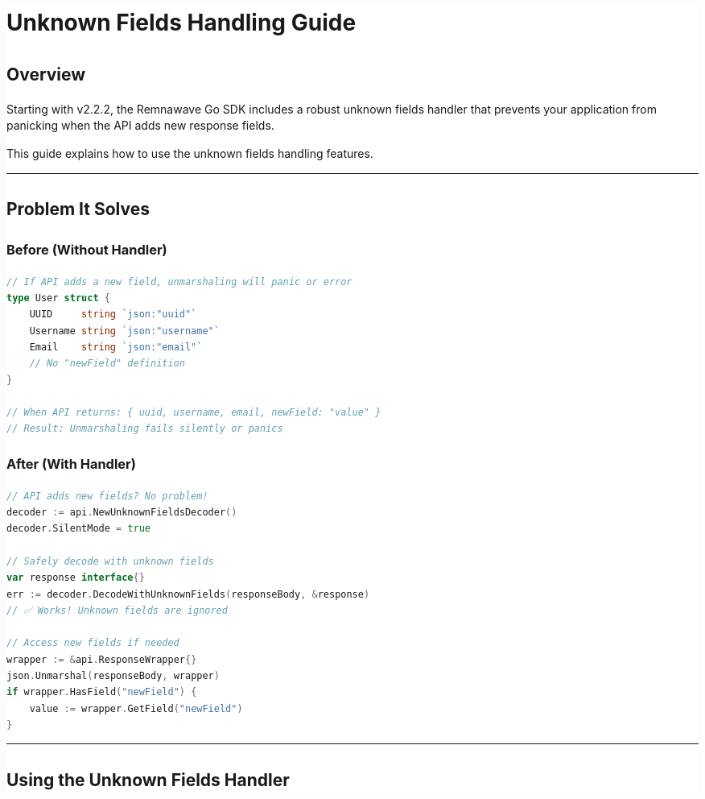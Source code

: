 # Unknown Fields Handling Guide

## Overview

Starting with v2.2.2, the Remnawave Go SDK includes a robust unknown fields handler that prevents your application from panicking when the API adds new response fields.

This guide explains how to use the unknown fields handling features.

---

## Problem It Solves

### Before (Without Handler)
```go
// If API adds a new field, unmarshaling will panic or error
type User struct {
    UUID     string `json:"uuid"`
    Username string `json:"username"`
    Email    string `json:"email"`
    // No "newField" definition
}

// When API returns: { uuid, username, email, newField: "value" }
// Result: Unmarshaling fails silently or panics
```

### After (With Handler)
```go
// API adds new fields? No problem!
decoder := api.NewUnknownFieldsDecoder()
decoder.SilentMode = true

// Safely decode with unknown fields
var response interface{}
err := decoder.DecodeWithUnknownFields(responseBody, &response)
// ✅ Works! Unknown fields are ignored

// Access new fields if needed
wrapper := &api.ResponseWrapper{}
json.Unmarshal(responseBody, wrapper)
if wrapper.HasField("newField") {
    value := wrapper.GetField("newField")
}
```

---

## Using the Unknown Fields Handler
